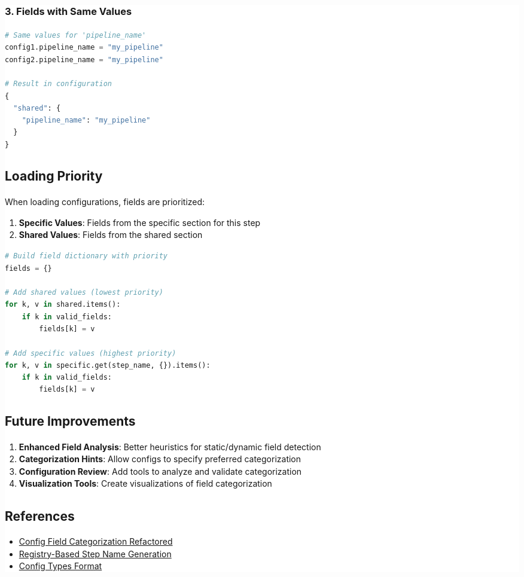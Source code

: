 ### 3. Fields with Same Values

```python
# Same values for 'pipeline_name'
config1.pipeline_name = "my_pipeline"
config2.pipeline_name = "my_pipeline"

# Result in configuration
{
  "shared": {
    "pipeline_name": "my_pipeline"
  }
}
```

## Loading Priority

When loading configurations, fields are prioritized:

1. **Specific Values**: Fields from the specific section for this step
2. **Shared Values**: Fields from the shared section

```python
# Build field dictionary with priority
fields = {}

# Add shared values (lowest priority)
for k, v in shared.items():
    if k in valid_fields:
        fields[k] = v
        
# Add specific values (highest priority)
for k, v in specific.get(step_name, {}).items():
    if k in valid_fields:
        fields[k] = v
```

## Future Improvements

1. **Enhanced Field Analysis**: Better heuristics for static/dynamic field detection
2. **Categorization Hints**: Allow configs to specify preferred categorization
3. **Configuration Review**: Add tools to analyze and validate categorization
4. **Visualization Tools**: Create visualizations of field categorization

## References

- [Config Field Categorization Refactored](./config_field_categorization_refactored.md)
- [Registry-Based Step Name Generation](./registry_based_step_name_generation.md)
- [Config Types Format](./config_types_format.md)

